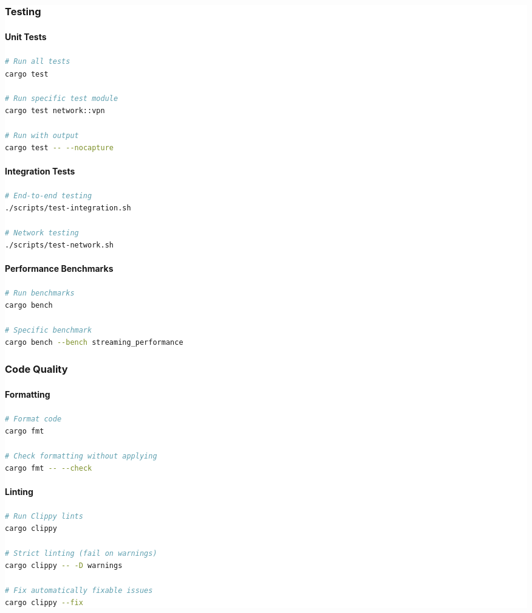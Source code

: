 ### Testing

#### Unit Tests
```bash
# Run all tests
cargo test

# Run specific test module
cargo test network::vpn

# Run with output
cargo test -- --nocapture
```

#### Integration Tests
```bash
# End-to-end testing
./scripts/test-integration.sh

# Network testing
./scripts/test-network.sh
```

#### Performance Benchmarks
```bash
# Run benchmarks
cargo bench

# Specific benchmark
cargo bench --bench streaming_performance
```

### Code Quality

#### Formatting
```bash
# Format code
cargo fmt

# Check formatting without applying
cargo fmt -- --check
```

#### Linting
```bash
# Run Clippy lints
cargo clippy

# Strict linting (fail on warnings)
cargo clippy -- -D warnings

# Fix automatically fixable issues
cargo clippy --fix
```
